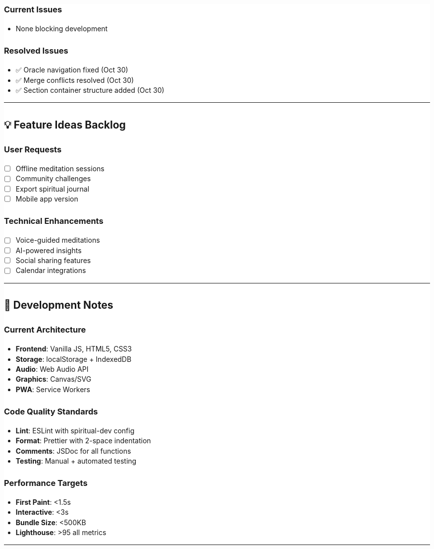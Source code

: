 ### Current Issues
- None blocking development

### Resolved Issues
- ✅ Oracle navigation fixed (Oct 30)
- ✅ Merge conflicts resolved (Oct 30)
- ✅ Section container structure added (Oct 30)

---

## 💡 Feature Ideas Backlog

### User Requests
- [ ] Offline meditation sessions
- [ ] Community challenges
- [ ] Export spiritual journal
- [ ] Mobile app version

### Technical Enhancements
- [ ] Voice-guided meditations
- [ ] AI-powered insights
- [ ] Social sharing features
- [ ] Calendar integrations

---

## 📝 Development Notes

### Current Architecture
- **Frontend**: Vanilla JS, HTML5, CSS3
- **Storage**: localStorage + IndexedDB
- **Audio**: Web Audio API
- **Graphics**: Canvas/SVG
- **PWA**: Service Workers

### Code Quality Standards
- **Lint**: ESLint with spiritual-dev config
- **Format**: Prettier with 2-space indentation
- **Comments**: JSDoc for all functions
- **Testing**: Manual + automated testing

### Performance Targets
- **First Paint**: <1.5s
- **Interactive**: <3s
- **Bundle Size**: <500KB
- **Lighthouse**: >95 all metrics

---
